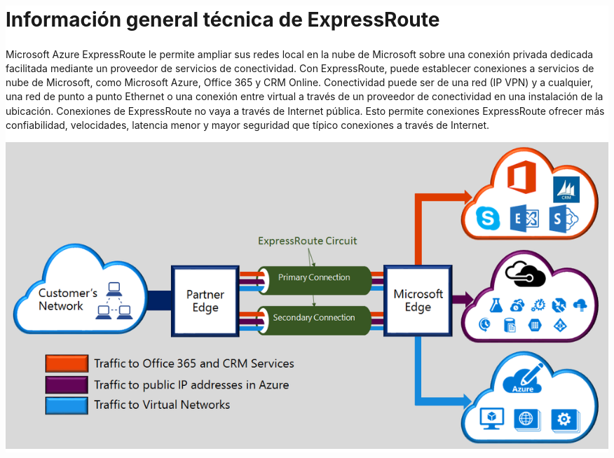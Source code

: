 <properties 
   pageTitle="Introducción a ExpressRoute | Microsoft Azure"
   description="Esta página proporciona una descripción general del servicio ExpressRoute, incluido cómo funciona una conexión ExpressRoute."
   documentationCenter="na"
   services="expressroute"
   authors="cherylmc"
   manager="carmonm"
   editor=""/>
<tags 
   ms.service="expressroute"
   ms.devlang="na"
   ms.topic="get-started-article" 
   ms.tgt_pltfrm="na"
   ms.workload="infrastructure-services" 
   ms.date="10/10/2016"
   ms.author="cherylmc"/>

# <a name="expressroute-technical-overview"></a>Información general técnica de ExpressRoute

Microsoft Azure ExpressRoute le permite ampliar sus redes local en la nube de Microsoft sobre una conexión privada dedicada facilitada mediante un proveedor de servicios de conectividad. Con ExpressRoute, puede establecer conexiones a servicios de nube de Microsoft, como Microsoft Azure, Office 365 y CRM Online. Conectividad puede ser de una red (IP VPN) y a cualquier, una red de punto a punto Ethernet o una conexión entre virtual a través de un proveedor de conectividad en una instalación de la ubicación. Conexiones de ExpressRoute no vaya a través de Internet pública. Esto permite conexiones ExpressRoute ofrecer más confiabilidad, velocidades, latencia menor y mayor seguridad que típico conexiones a través de Internet.

![](./media/expressroute-introduction/expressroute-basic.png)
